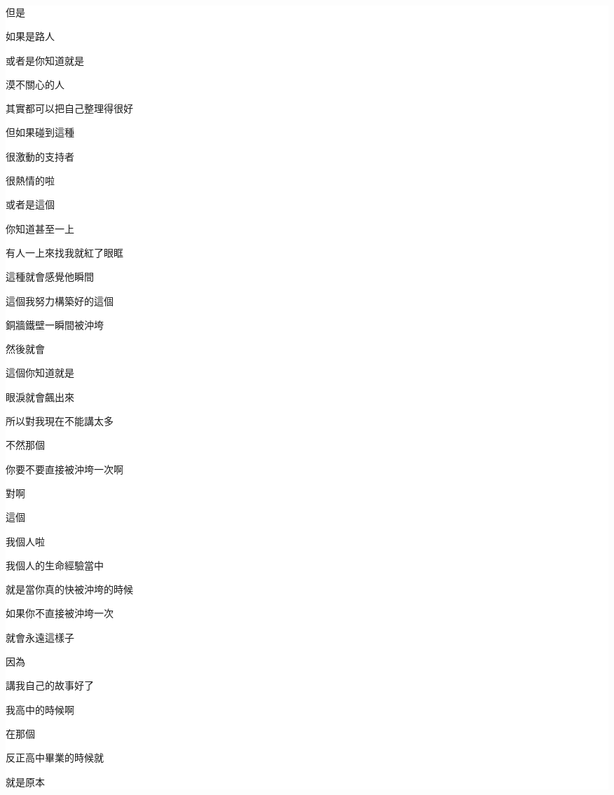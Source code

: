 但是

如果是路人

或者是你知道就是

漠不關心的人

其實都可以把自己整理得很好

但如果碰到這種

很激動的支持者

很熱情的啦

或者是這個

你知道甚至一上

有人一上來找我就紅了眼眶

這種就會感覺他瞬間

這個我努力構築好的這個

銅牆鐵壁一瞬間被沖垮

然後就會

這個你知道就是

眼淚就會飆出來

所以對我現在不能講太多

不然那個

你要不要直接被沖垮一次啊

對啊

這個

我個人啦

我個人的生命經驗當中

就是當你真的快被沖垮的時候

如果你不直接被沖垮一次

就會永遠這樣子

因為

講我自己的故事好了

我高中的時候啊

在那個

反正高中畢業的時候就

就是原本

